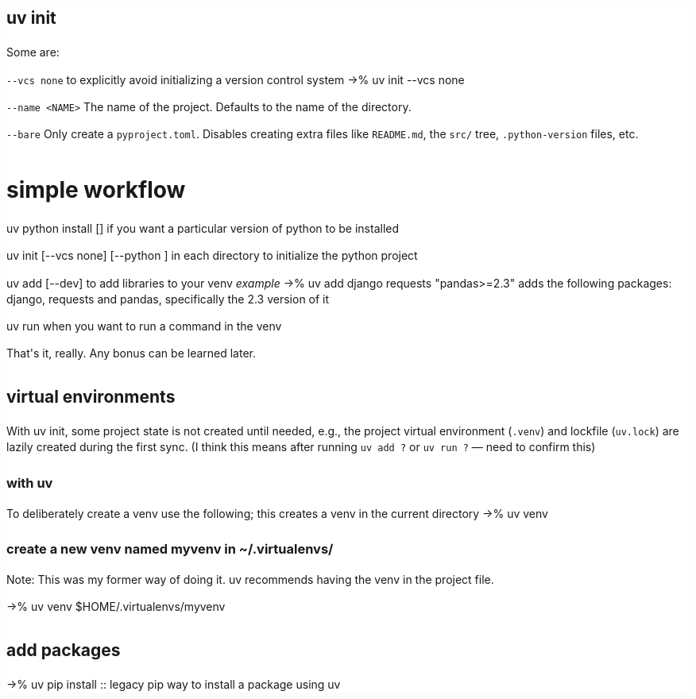 


## uv init <options>
Some <options> are:

`--vcs none` 
       to explicitly avoid initializing a version control system
->% uv init --vcs none 

`--name <NAME>`
      The name of the project.
      Defaults to the name of the directory.

`--bare`
      Only create a `pyproject.toml`.
      Disables creating extra files like `README.md`, the `src/` tree, `.python-version` files, etc.


# simple workflow

uv python install [<version>]               if you want a particular version of python to be installed

uv init [--vcs none] [--python <version>]   in each directory to initialize the python project

uv add [--dev]                              to add libraries to your venv
_example_
->% uv add django requests "pandas>=2.3"    adds the following packages: django, requests and pandas, specifically the 2.3 version of it

uv run <cmd>                                when you want to run a command in the venv

That's it, really. Any bonus can be learned later.

## virtual environments

With uv init, some project state is not created until needed, e.g., the project virtual environment (`.venv`) and lockfile (`uv.lock`) are lazily created during the first sync. (I think this means after running `uv add ?` or `uv run ?` — need to confirm this)

### with uv

To deliberately create a venv use the following; this creates a venv in the current directory
->% uv venv

### create a new venv named myvenv in ~/.virtualenvs/
Note: This was my former way of doing it. uv recommends having the venv in the project file.

->% uv venv $HOME/.virtualenvs/myvenv 

## add packages


->% uv pip install <package>                :: legacy pip way to install a package using uv
